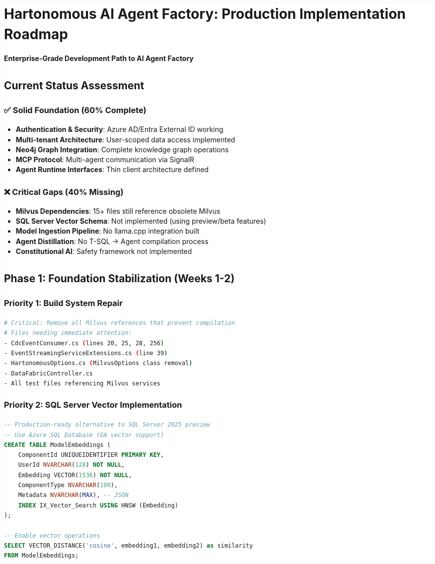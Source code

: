# Hartonomous AI Agent Factory: Production Implementation Roadmap

**Enterprise-Grade Development Path to AI Agent Factory**

## Current Status Assessment

### ✅ **Solid Foundation (60% Complete)**
- **Authentication & Security**: Azure AD/Entra External ID working
- **Multi-tenant Architecture**: User-scoped data access implemented
- **Neo4j Graph Integration**: Complete knowledge graph operations
- **MCP Protocol**: Multi-agent communication via SignalR
- **Agent Runtime Interfaces**: Thin client architecture defined

### ❌ **Critical Gaps (40% Missing)**
- **Milvus Dependencies**: 15+ files still reference obsolete Milvus
- **SQL Server Vector Schema**: Not implemented (using preview/beta features)
- **Model Ingestion Pipeline**: No llama.cpp integration built
- **Agent Distillation**: No T-SQL → Agent compilation process
- **Constitutional AI**: Safety framework not implemented

## Phase 1: Foundation Stabilization (Weeks 1-2)

### Priority 1: Build System Repair
```bash
# Critical: Remove all Milvus references that prevent compilation
# Files needing immediate attention:
- CdcEventConsumer.cs (lines 20, 25, 28, 256)
- EventStreamingServiceExtensions.cs (line 39)
- HartonomousOptions.cs (MilvusOptions class removal)
- DataFabricController.cs
- All test files referencing Milvus services
```

### Priority 2: SQL Server Vector Implementation
```sql
-- Production-ready alternative to SQL Server 2025 preview
-- Use Azure SQL Database (GA vector support)
CREATE TABLE ModelEmbeddings (
    ComponentId UNIQUEIDENTIFIER PRIMARY KEY,
    UserId NVARCHAR(128) NOT NULL,
    Embedding VECTOR(1536) NOT NULL,
    ComponentType NVARCHAR(100),
    Metadata NVARCHAR(MAX), -- JSON
    INDEX IX_Vector_Search USING HNSW (Embedding)
);

-- Enable vector operations
SELECT VECTOR_DISTANCE('cosine', embedding1, embedding2) as similarity
FROM ModelEmbeddings;
```
